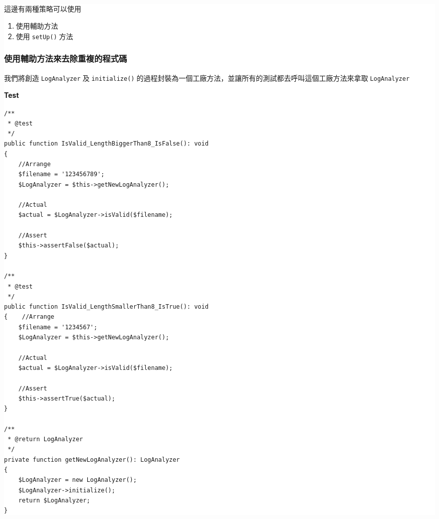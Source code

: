 這邊有兩種策略可以使用

1. 使用輔助方法
2. 使用 ```setUp()``` 方法

### 使用輔助方法來去除重複的程式碼

我們將創造 ```LogAnalyzer``` 及 ```initialize()``` 的過程封裝為一個工廠方法，並讓所有的測試都去呼叫這個工廠方法來拿取 ```LogAnalyzer```

**Test**
```php=
/**
 * @test
 */
public function IsValid_LengthBiggerThan8_IsFalse(): void
{
    //Arrange
    $filename = '123456789';
    $LogAnalyzer = $this->getNewLogAnalyzer();

    //Actual
    $actual = $LogAnalyzer->isValid($filename);

    //Assert
    $this->assertFalse($actual);
}

/**
 * @test
 */
public function IsValid_LengthSmallerThan8_IsTrue(): void
{    //Arrange
    $filename = '1234567';
    $LogAnalyzer = $this->getNewLogAnalyzer();

    //Actual
    $actual = $LogAnalyzer->isValid($filename);

    //Assert
    $this->assertTrue($actual);
}

/**
 * @return LogAnalyzer
 */
private function getNewLogAnalyzer(): LogAnalyzer
{
    $LogAnalyzer = new LogAnalyzer();
    $LogAnalyzer->initialize();
    return $LogAnalyzer;
}
```
